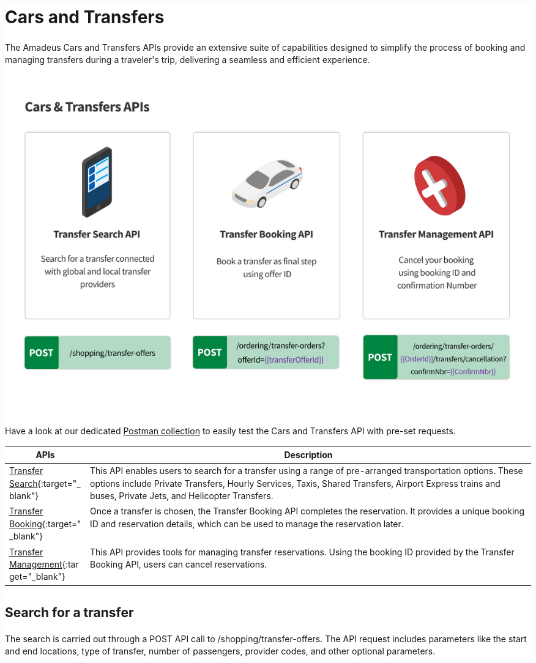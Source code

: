 # Cars and Transfers

The Amadeus Cars and Transfers APIs provide an extensive suite of capabilities designed to simplify the process of booking and managing transfers during a traveler's trip, delivering a seamless and efficient experience.

![Cars and transfers API](../images/resources/cars-transfers/TransfersAPI.png)

Have a look at our dedicated [Postman collection](../developer-tools/postman.md) to easily test the Cars and Transfers API with pre-set requests.

| APIs                                                                                                                                                 | Description                                                                                                               |
|------------------------------------------------------------------------------------------------------------------------------------------------------|---------------------------------------------------------------------------------------------------------------------------|
| [Transfer Search](https://developers.amadeus.com/self-service/category/cars-and-transfers/api-doc/transfer-search/api-reference){:target="\_blank"}     | This API enables users to search for a transfer using a range of pre-arranged transportation options. These options include Private Transfers, Hourly Services, Taxis, Shared Transfers, Airport Express trains and buses, Private Jets, and Helicopter Transfers.                                                 |
| [Transfer Booking](https://developers.amadeus.com/self-service/category/cars-and-transfers/api-doc/transfer-booking){:target="\_blank"} | Once a transfer is chosen, the Transfer Booking API completes the reservation. It provides a unique booking ID and reservation details, which can be used to manage the reservation later. |
| [Transfer Management](https://developers.amadeus.com/self-service/category/cars-and-transfers/api-doc/transfer-management){:target="\_blank"} | This API provides tools for managing transfer reservations. Using the booking ID provided by the Transfer Booking API, users can cancel reservations. |


## Search for a transfer

The search is carried out through a POST API call to /shopping​/transfer-offers. The API request includes parameters like the start and end locations, type of transfer, number of passengers, provider codes, and other optional parameters.
